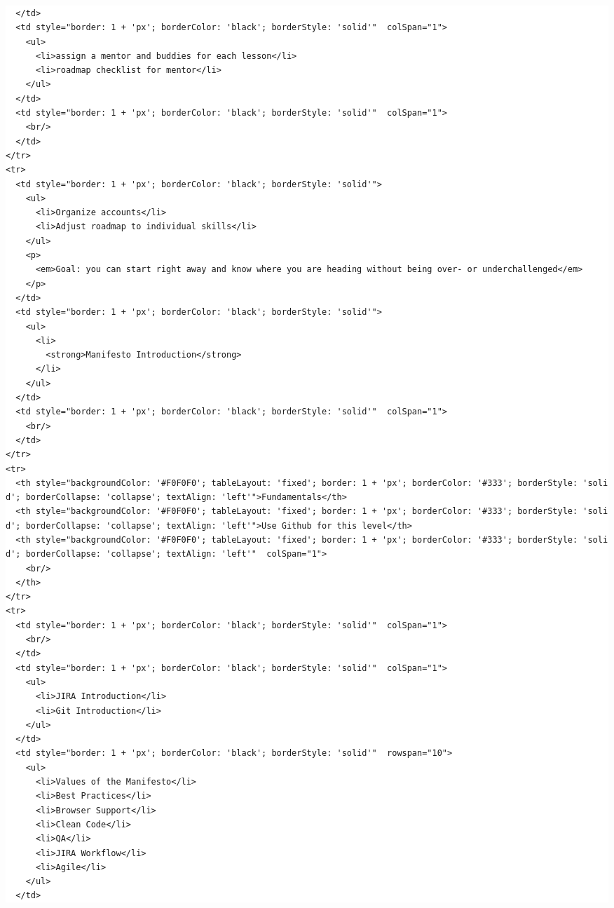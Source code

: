       </td>
      <td style="border: 1 + 'px'; borderColor: 'black'; borderStyle: 'solid'"  colSpan="1">
        <ul>
          <li>assign a mentor and buddies for each lesson</li>
          <li>roadmap checklist for mentor</li>
        </ul>
      </td>
      <td style="border: 1 + 'px'; borderColor: 'black'; borderStyle: 'solid'"  colSpan="1">
        <br/>
      </td>
    </tr>
    <tr>
      <td style="border: 1 + 'px'; borderColor: 'black'; borderStyle: 'solid'">
        <ul>
          <li>Organize accounts</li>
          <li>Adjust roadmap to individual skills</li>
        </ul>
        <p>
          <em>Goal: you can start right away and know where you are heading without being over- or underchallenged</em>
        </p>
      </td>
      <td style="border: 1 + 'px'; borderColor: 'black'; borderStyle: 'solid'">
        <ul>
          <li>
            <strong>Manifesto Introduction</strong>
          </li>
        </ul>
      </td>
      <td style="border: 1 + 'px'; borderColor: 'black'; borderStyle: 'solid'"  colSpan="1">
        <br/>
      </td>
    </tr>
    <tr>
      <th style="backgroundColor: '#F0F0F0'; tableLayout: 'fixed'; border: 1 + 'px'; borderColor: '#333'; borderStyle: 'solid'; borderCollapse: 'collapse'; textAlign: 'left'">Fundamentals</th>
      <th style="backgroundColor: '#F0F0F0'; tableLayout: 'fixed'; border: 1 + 'px'; borderColor: '#333'; borderStyle: 'solid'; borderCollapse: 'collapse'; textAlign: 'left'">Use Github for this level</th>
      <th style="backgroundColor: '#F0F0F0'; tableLayout: 'fixed'; border: 1 + 'px'; borderColor: '#333'; borderStyle: 'solid'; borderCollapse: 'collapse'; textAlign: 'left'"  colSpan="1">
        <br/>
      </th>
    </tr>
    <tr>
      <td style="border: 1 + 'px'; borderColor: 'black'; borderStyle: 'solid'"  colSpan="1">
        <br/>
      </td>
      <td style="border: 1 + 'px'; borderColor: 'black'; borderStyle: 'solid'"  colSpan="1">
        <ul>
          <li>JIRA Introduction</li>
          <li>Git Introduction</li>
        </ul>
      </td>
      <td style="border: 1 + 'px'; borderColor: 'black'; borderStyle: 'solid'"  rowspan="10">
        <ul>
          <li>Values of the Manifesto</li>
          <li>Best Practices</li>
          <li>Browser Support</li>
          <li>Clean Code</li>
          <li>QA</li>
          <li>JIRA Workflow</li>
          <li>Agile</li>
        </ul>
      </td>